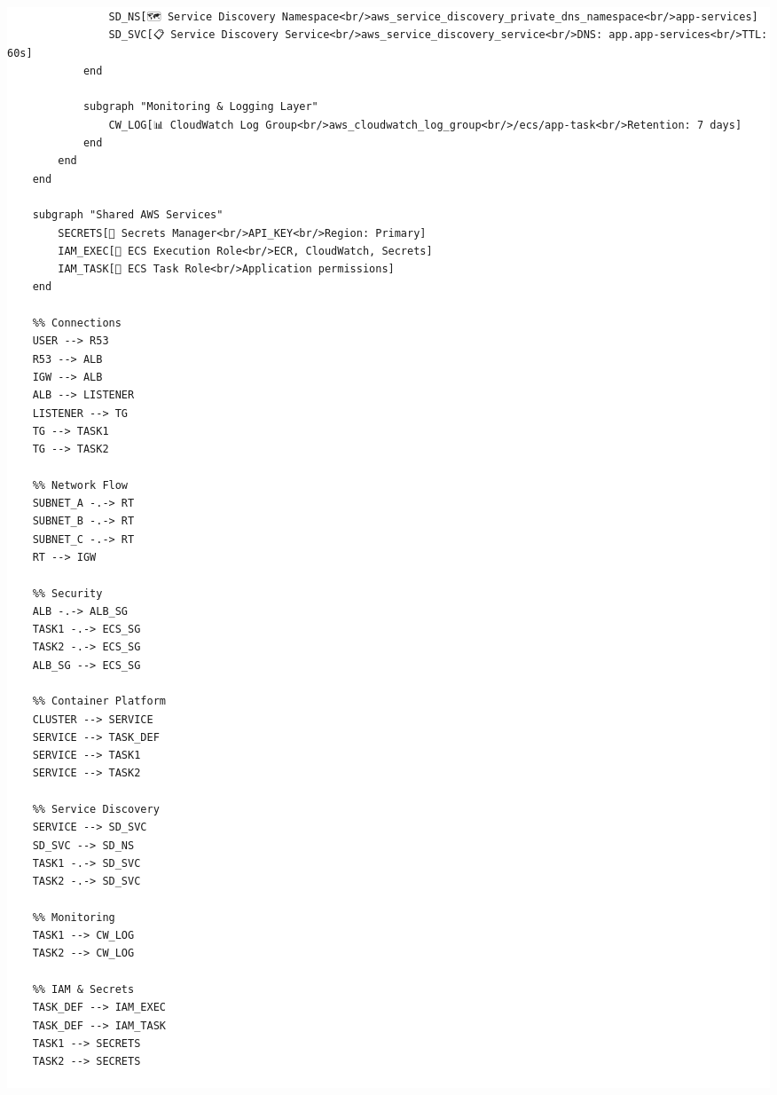 ```mermaid
                SD_NS[🗺️ Service Discovery Namespace<br/>aws_service_discovery_private_dns_namespace<br/>app-services]
                SD_SVC[📋 Service Discovery Service<br/>aws_service_discovery_service<br/>DNS: app.app-services<br/>TTL: 60s]
            end
            
            subgraph "Monitoring & Logging Layer"
                CW_LOG[📊 CloudWatch Log Group<br/>aws_cloudwatch_log_group<br/>/ecs/app-task<br/>Retention: 7 days]
            end
        end
    end
    
    subgraph "Shared AWS Services"
        SECRETS[🔐 Secrets Manager<br/>API_KEY<br/>Region: Primary]
        IAM_EXEC[👤 ECS Execution Role<br/>ECR, CloudWatch, Secrets]
        IAM_TASK[👤 ECS Task Role<br/>Application permissions]
    end
    
    %% Connections
    USER --> R53
    R53 --> ALB
    IGW --> ALB
    ALB --> LISTENER
    LISTENER --> TG
    TG --> TASK1
    TG --> TASK2
    
    %% Network Flow
    SUBNET_A -.-> RT
    SUBNET_B -.-> RT
    SUBNET_C -.-> RT
    RT --> IGW
    
    %% Security
    ALB -.-> ALB_SG
    TASK1 -.-> ECS_SG
    TASK2 -.-> ECS_SG
    ALB_SG --> ECS_SG
    
    %% Container Platform
    CLUSTER --> SERVICE
    SERVICE --> TASK_DEF
    SERVICE --> TASK1
    SERVICE --> TASK2
    
    %% Service Discovery
    SERVICE --> SD_SVC
    SD_SVC --> SD_NS
    TASK1 -.-> SD_SVC
    TASK2 -.-> SD_SVC
    
    %% Monitoring
    TASK1 --> CW_LOG
    TASK2 --> CW_LOG
    
    %% IAM & Secrets
    TASK_DEF --> IAM_EXEC
    TASK_DEF --> IAM_TASK
    TASK1 --> SECRETS
    TASK2 --> SECRETS
    

```